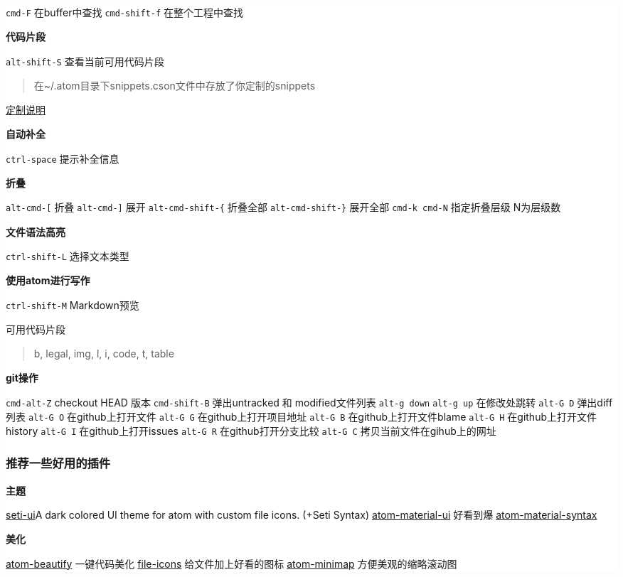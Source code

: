 `cmd-F` 在buffer中查找
`cmd-shift-f` 在整个工程中查找

**代码片段**

`alt-shift-S` 查看当前可用代码片段

> 在~/.atom目录下snippets.cson文件中存放了你定制的snippets

[定制说明][7]

**自动补全**

`ctrl-space` 提示补全信息

**折叠**

`alt-cmd-[` 折叠
`alt-cmd-]` 展开
`alt-cmd-shift-{` 折叠全部
`alt-cmd-shift-}` 展开全部
`cmd-k cmd-N` 指定折叠层级 N为层级数

**文件语法高亮**

`ctrl-shift-L` 选择文本类型

**使用atom进行写作**

`ctrl-shift-M` Markdown预览

可用代码片段

> b, legal, img, l, i, code, t, table

**git操作**

`cmd-alt-Z` checkout HEAD 版本
`cmd-shift-B` 弹出untracked 和 modified文件列表
`alt-g down` `alt-g up` 在修改处跳转
`alt-G D` 弹出diff列表
`alt-G O` 在github上打开文件
`alt-G G` 在github上打开项目地址
`alt-G B` 在github上打开文件blame
`alt-G H` 在github上打开文件history
`alt-G I` 在github上打开issues
`alt-G R` 在github打开分支比较
`alt-G C` 拷贝当前文件在gihub上的网址

### 推荐一些好用的插件

**主题**

[seti-ui][8]A dark colored UI theme for atom with custom file icons. (+Seti Syntax)
[atom-material-ui][9] 好看到爆
[atom-material-syntax][10]

**美化**

[atom-beautify][11] 一键代码美化
[file-icons][12] 给文件加上好看的图标
[atom-minimap][13] 方便美观的缩略滚动图


  [1]: https://atom.io/
  [2]: http://www.jeffjade.com/2015/07/29/2015-07-29-mac-musthave-software/
  [3]: https://atom-china.org/
  [4]: https://atom-china.org/t/guan-fang-shou-ce-atom-ji-chu-shi-yong/62
  [5]: http://7xoosr.com1.z0.glb.clouddn.com/atom.png
  [6]: http://www.jeffjade.com/2016/01/13/2016-01-13-windows-software-cmder/
  [7]: https://atom.io/docs/v1.0.0/using-atom-snippets
  [8]: https://atom.io/themes/seti-ui
  [9]: https://atom.io/themes/atom-material-ui
  [10]: https://atom.io/themes/atom-material-syntax
  [11]: https://atom.io/packages/atom-beautify
  [12]: https://atom.io/packages/file-icons
  [13]: https://atom.io/users/atom-minimap
  [14]: https://atom.io/packages/atomatigit
  [15]: https://atom.io/packages/emmet
  [16]: https://atom.io/packages/atom-ternjs
  [17]: https://atom.io/packages/docblockr
  [18]: https://atom.io/packages/color-picker
  [19]: https://atom.io/packages/pigments
  [20]: https://atom.io/packages/terminal-panel
  [21]: https://atom.io/packages/svg-preview
  [22]: https://atom.io/packages/advanced-open-file
  [23]: https://atom.io/packages/linter
  [24]: https://atom.io/packages/autoclose-html
  [25]: https://atom.io/packages/language-vue-component
  [26]: https://atom.io/packages/vue-autocompile
  [27]: https://atom.io/packages/language-vue
  [28]: https://atom.io/packages
  [29]: https://atom.io/packages/markdown-writer